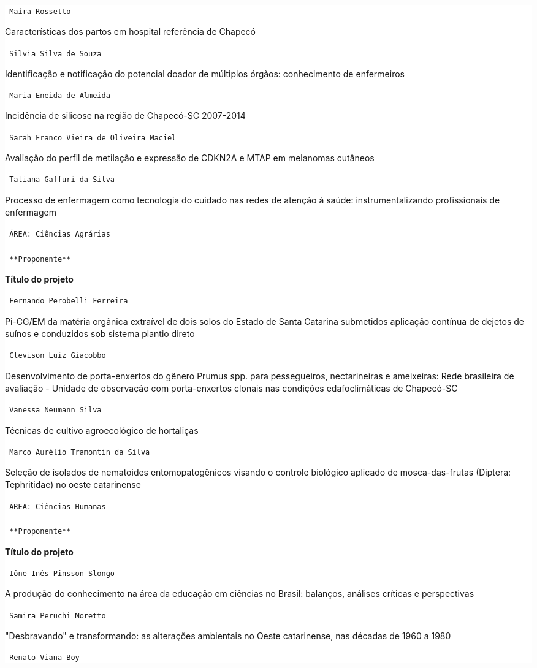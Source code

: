      Maíra Rossetto

   Características dos partos em hospital referência de Chapecó

     Silvia Silva de Souza

   Identificação e notificação do potencial doador de múltiplos órgãos: conhecimento de enfermeiros

     Maria Eneida de Almeida

   Incidência de silicose na região de Chapecó-SC 2007-2014

     Sarah Franco Vieira de Oliveira Maciel

   Avaliação do perfil de metilação e expressão de CDKN2A e MTAP em melanomas cutâneos

     Tatiana Gaffuri da Silva

   Processo de enfermagem como tecnologia do cuidado nas redes de atenção à saúde: instrumentalizando profissionais de enfermagem

     ÁREA: Ciências Agrárias

     **Proponente**

   **Título do projeto**

     Fernando Perobelli Ferreira

   Pi-CG/EM da matéria orgânica extraível de dois solos do Estado de Santa Catarina submetidos aplicação contínua de dejetos de suínos e conduzidos sob sistema plantio direto

     Clevison Luiz Giacobbo

   Desenvolvimento de porta-enxertos do gênero Prumus spp. para pessegueiros, nectarineiras e ameixeiras: Rede brasileira de avaliação - Unidade de observação com porta-enxertos clonais nas condições edafoclimáticas de Chapecó-SC

     Vanessa Neumann Silva

   Técnicas de cultivo agroecológico de hortaliças

     Marco Aurélio Tramontin da Silva

   Seleção de isolados de nematoides entomopatogênicos visando o controle biológico aplicado de mosca-das-frutas (Diptera: Tephritidae) no oeste catarinense

     ÁREA: Ciências Humanas

     **Proponente**

   **Título do projeto**

     Iône Inês Pinsson Slongo

   A produção do conhecimento na área da educação em ciências no Brasil: balanços, análises críticas e perspectivas 

     Samira Peruchi Moretto

   "Desbravando" e transformando: as alterações ambientais no Oeste catarinense, nas décadas de 1960 a 1980

     Renato Viana Boy
